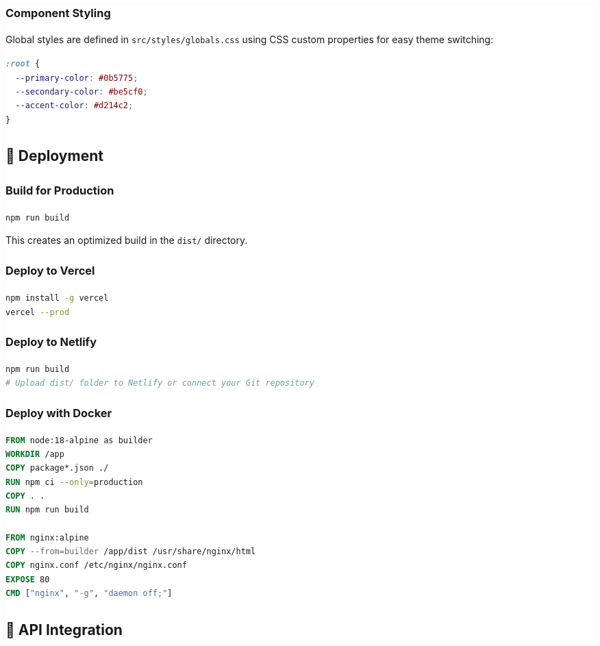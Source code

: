 ### Component Styling
Global styles are defined in `src/styles/globals.css` using CSS custom properties for easy theme switching:

```css
:root {
  --primary-color: #0b5775;
  --secondary-color: #be5cf0;
  --accent-color: #d214c2;
}
```

## 🚀 Deployment

### Build for Production
```bash
npm run build
```

This creates an optimized build in the `dist/` directory.

### Deploy to Vercel
```bash
npm install -g vercel
vercel --prod
```

### Deploy to Netlify
```bash
npm run build
# Upload dist/ folder to Netlify or connect your Git repository
```

### Deploy with Docker
```dockerfile
FROM node:18-alpine as builder
WORKDIR /app
COPY package*.json ./
RUN npm ci --only=production
COPY . .
RUN npm run build

FROM nginx:alpine
COPY --from=builder /app/dist /usr/share/nginx/html
COPY nginx.conf /etc/nginx/nginx.conf
EXPOSE 80
CMD ["nginx", "-g", "daemon off;"]
```

## 🔌 API Integration
